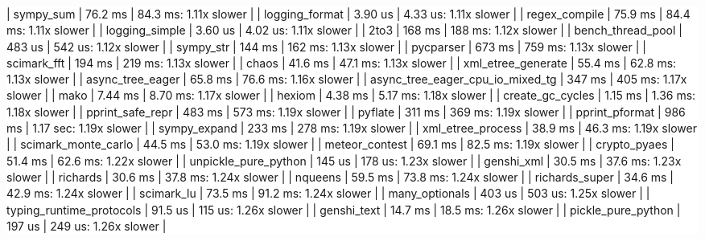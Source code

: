 | sympy_sum                        | 76.2 ms                                                | 84.3 ms: 1.11x slower                                                         |
| logging_format                   | 3.90 us                                                | 4.33 us: 1.11x slower                                                         |
| regex_compile                    | 75.9 ms                                                | 84.4 ms: 1.11x slower                                                         |
| logging_simple                   | 3.60 us                                                | 4.02 us: 1.11x slower                                                         |
| 2to3                             | 168 ms                                                 | 188 ms: 1.12x slower                                                          |
| bench_thread_pool                | 483 us                                                 | 542 us: 1.12x slower                                                          |
| sympy_str                        | 144 ms                                                 | 162 ms: 1.13x slower                                                          |
| pycparser                        | 673 ms                                                 | 759 ms: 1.13x slower                                                          |
| scimark_fft                      | 194 ms                                                 | 219 ms: 1.13x slower                                                          |
| chaos                            | 41.6 ms                                                | 47.1 ms: 1.13x slower                                                         |
| xml_etree_generate               | 55.4 ms                                                | 62.8 ms: 1.13x slower                                                         |
| async_tree_eager                 | 65.8 ms                                                | 76.6 ms: 1.16x slower                                                         |
| async_tree_eager_cpu_io_mixed_tg | 347 ms                                                 | 405 ms: 1.17x slower                                                          |
| mako                             | 7.44 ms                                                | 8.70 ms: 1.17x slower                                                         |
| hexiom                           | 4.38 ms                                                | 5.17 ms: 1.18x slower                                                         |
| create_gc_cycles                 | 1.15 ms                                                | 1.36 ms: 1.18x slower                                                         |
| pprint_safe_repr                 | 483 ms                                                 | 573 ms: 1.19x slower                                                          |
| pyflate                          | 311 ms                                                 | 369 ms: 1.19x slower                                                          |
| pprint_pformat                   | 986 ms                                                 | 1.17 sec: 1.19x slower                                                        |
| sympy_expand                     | 233 ms                                                 | 278 ms: 1.19x slower                                                          |
| xml_etree_process                | 38.9 ms                                                | 46.3 ms: 1.19x slower                                                         |
| scimark_monte_carlo              | 44.5 ms                                                | 53.0 ms: 1.19x slower                                                         |
| meteor_contest                   | 69.1 ms                                                | 82.5 ms: 1.19x slower                                                         |
| crypto_pyaes                     | 51.4 ms                                                | 62.6 ms: 1.22x slower                                                         |
| unpickle_pure_python             | 145 us                                                 | 178 us: 1.23x slower                                                          |
| genshi_xml                       | 30.5 ms                                                | 37.6 ms: 1.23x slower                                                         |
| richards                         | 30.6 ms                                                | 37.8 ms: 1.24x slower                                                         |
| nqueens                          | 59.5 ms                                                | 73.8 ms: 1.24x slower                                                         |
| richards_super                   | 34.6 ms                                                | 42.9 ms: 1.24x slower                                                         |
| scimark_lu                       | 73.5 ms                                                | 91.2 ms: 1.24x slower                                                         |
| many_optionals                   | 403 us                                                 | 503 us: 1.25x slower                                                          |
| typing_runtime_protocols         | 91.5 us                                                | 115 us: 1.26x slower                                                          |
| genshi_text                      | 14.7 ms                                                | 18.5 ms: 1.26x slower                                                         |
| pickle_pure_python               | 197 us                                                 | 249 us: 1.26x slower                                                          |